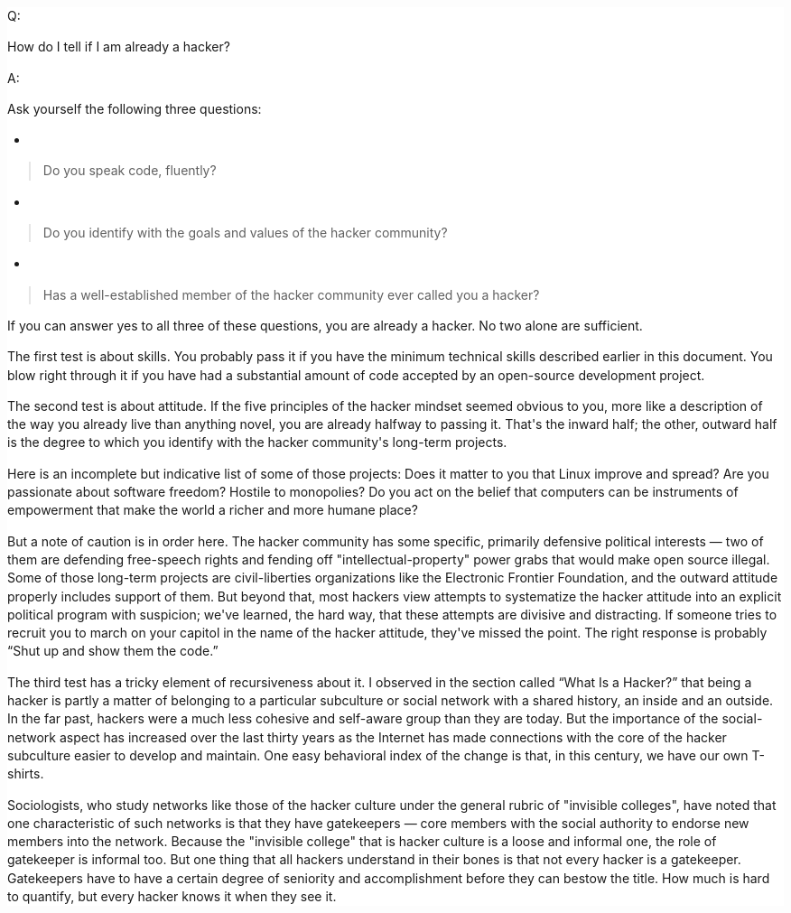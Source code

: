 
Q:


How do I tell if I am already a hacker?

A:


Ask yourself the following three questions:

  * 

> Do you speak code, fluently?
  * 

> Do you identify with the goals and values of the hacker community?
  * 

> Has a well-established member of the hacker community ever called you a hacker?

If you can answer yes to all three of these questions, you are already a hacker. No two alone are sufficient.

The first test is about skills. You probably pass it if you have the minimum technical skills described earlier in this document. You blow right through it if you have had a substantial amount of code accepted by an open-source development project.

The second test is about attitude. If the five principles of the hacker mindset seemed obvious to you, more like a description of the way you already live than anything novel, you are already halfway to passing it. That's the inward half; the other, outward half is the degree to which you identify with the hacker community's long-term projects.

Here is an incomplete but indicative list of some of those projects: Does it matter to you that Linux improve and spread? Are you passionate about software freedom? Hostile to monopolies? Do you act on the belief that computers can be instruments of empowerment that make the world a richer and more humane place?

But a note of caution is in order here. The hacker community has some specific, primarily defensive political interests — two of them are defending free-speech rights and fending off "intellectual-property" power grabs that would make open source illegal. Some of those long-term projects are civil-liberties organizations like the Electronic Frontier Foundation, and the outward attitude properly includes support of them. But beyond that, most hackers view attempts to systematize the hacker attitude into an explicit political program with suspicion; we've learned, the hard way, that these attempts are divisive and distracting. If someone tries to recruit you to march on your capitol in the name of the hacker attitude, they've missed the point. The right response is probably “Shut up and show them the code.”

The third test has a tricky element of recursiveness about it. I observed in the section called “What Is a Hacker?” that being a hacker is partly a matter of belonging to a particular subculture or social network with a shared history, an inside and an outside. In the far past, hackers were a much less cohesive and self-aware group than they are today. But the importance of the social-network aspect has increased over the last thirty years as the Internet has made connections with the core of the hacker subculture easier to develop and maintain. One easy behavioral index of the change is that, in this century, we have our own T-shirts.

Sociologists, who study networks like those of the hacker culture under the general rubric of "invisible colleges", have noted that one characteristic of such networks is that they have gatekeepers — core members with the social authority to endorse new members into the network. Because the "invisible college" that is hacker culture is a loose and informal one, the role of gatekeeper is informal too. But one thing that all hackers understand in their bones is that not every hacker is a gatekeeper. Gatekeepers have to have a certain degree of seniority and accomplishment before they can bestow the title. How much is hard to quantify, but every hacker knows it when they see it.
